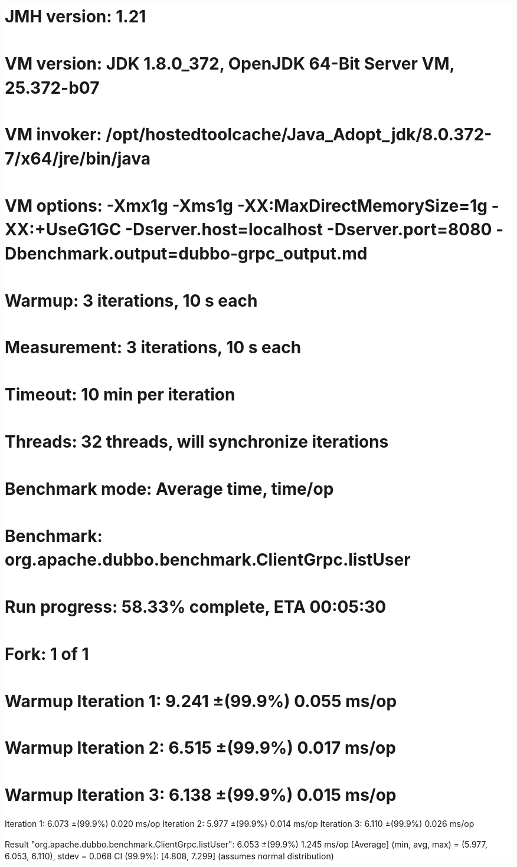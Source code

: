 
# JMH version: 1.21
# VM version: JDK 1.8.0_372, OpenJDK 64-Bit Server VM, 25.372-b07
# VM invoker: /opt/hostedtoolcache/Java_Adopt_jdk/8.0.372-7/x64/jre/bin/java
# VM options: -Xmx1g -Xms1g -XX:MaxDirectMemorySize=1g -XX:+UseG1GC -Dserver.host=localhost -Dserver.port=8080 -Dbenchmark.output=dubbo-grpc_output.md
# Warmup: 3 iterations, 10 s each
# Measurement: 3 iterations, 10 s each
# Timeout: 10 min per iteration
# Threads: 32 threads, will synchronize iterations
# Benchmark mode: Average time, time/op
# Benchmark: org.apache.dubbo.benchmark.ClientGrpc.listUser

# Run progress: 58.33% complete, ETA 00:05:30
# Fork: 1 of 1
# Warmup Iteration   1: 9.241 ±(99.9%) 0.055 ms/op
# Warmup Iteration   2: 6.515 ±(99.9%) 0.017 ms/op
# Warmup Iteration   3: 6.138 ±(99.9%) 0.015 ms/op
Iteration   1: 6.073 ±(99.9%) 0.020 ms/op
Iteration   2: 5.977 ±(99.9%) 0.014 ms/op
Iteration   3: 6.110 ±(99.9%) 0.026 ms/op


Result "org.apache.dubbo.benchmark.ClientGrpc.listUser":
  6.053 ±(99.9%) 1.245 ms/op [Average]
  (min, avg, max) = (5.977, 6.053, 6.110), stdev = 0.068
  CI (99.9%): [4.808, 7.299] (assumes normal distribution)
